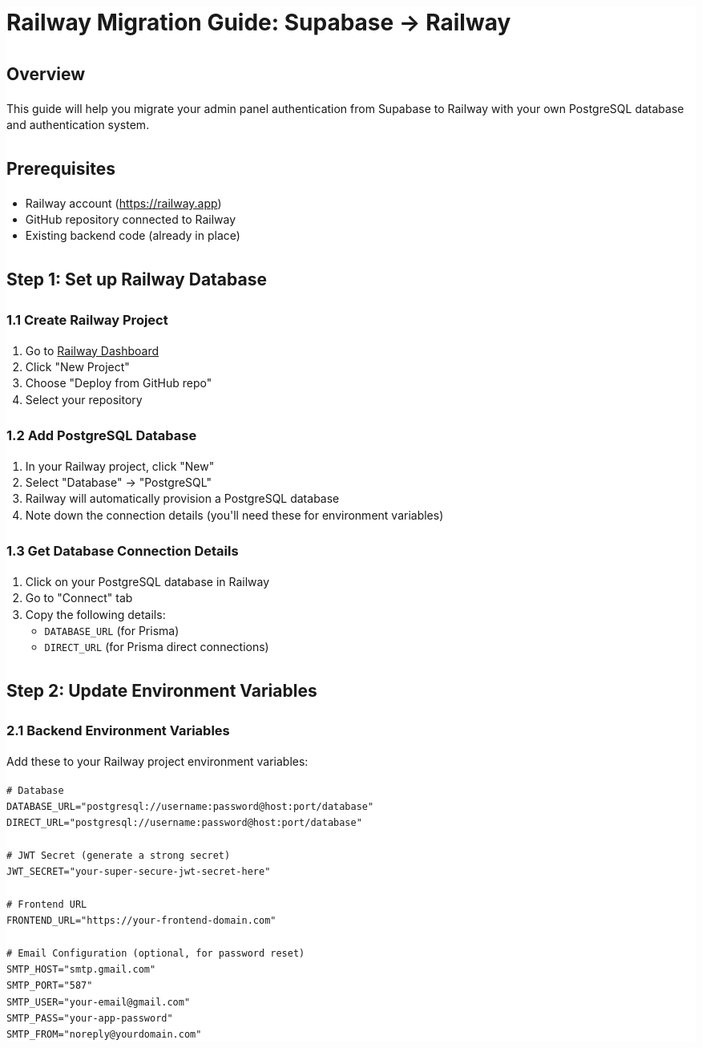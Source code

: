 # Railway Migration Guide: Supabase → Railway

## Overview
This guide will help you migrate your admin panel authentication from Supabase to Railway with your own PostgreSQL database and authentication system.

## Prerequisites
- Railway account (https://railway.app)
- GitHub repository connected to Railway
- Existing backend code (already in place)

## Step 1: Set up Railway Database

### 1.1 Create Railway Project
1. Go to [Railway Dashboard](https://railway.app/dashboard)
2. Click "New Project"
3. Choose "Deploy from GitHub repo"
4. Select your repository

### 1.2 Add PostgreSQL Database
1. In your Railway project, click "New"
2. Select "Database" → "PostgreSQL"
3. Railway will automatically provision a PostgreSQL database
4. Note down the connection details (you'll need these for environment variables)

### 1.3 Get Database Connection Details
1. Click on your PostgreSQL database in Railway
2. Go to "Connect" tab
3. Copy the following details:
   - `DATABASE_URL` (for Prisma)
   - `DIRECT_URL` (for Prisma direct connections)

## Step 2: Update Environment Variables

### 2.1 Backend Environment Variables
Add these to your Railway project environment variables:

```env
# Database
DATABASE_URL="postgresql://username:password@host:port/database"
DIRECT_URL="postgresql://username:password@host:port/database"

# JWT Secret (generate a strong secret)
JWT_SECRET="your-super-secure-jwt-secret-here"

# Frontend URL
FRONTEND_URL="https://your-frontend-domain.com"

# Email Configuration (optional, for password reset)
SMTP_HOST="smtp.gmail.com"
SMTP_PORT="587"
SMTP_USER="your-email@gmail.com"
SMTP_PASS="your-app-password"
SMTP_FROM="noreply@yourdomain.com"
```
